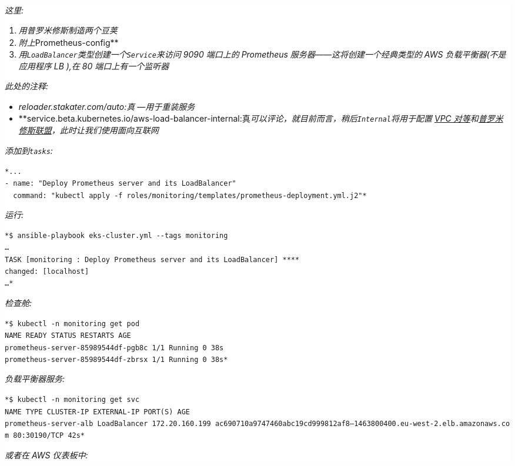 *这里:*

1.  *用普罗米修斯制造两个豆荚*
2.  *附上*Prometheus-config**
3.  *用`LoadBalancer`类型创建一个`Service`来访问 9090 端口上的 Prometheus 服务器——这将创建一个经典类型的 AWS 负载平衡器(不是应用程序 LB ),在 80 端口上有一个监听器*

*此处的注释:*

*   **reloader.stakater.com/auto:真* —用于重装服务*
*   **service.beta.kubernetes.io/aws-load-balancer-internal:真*可以评论，就目前而言，稍后`Internal`将用于配置 [VPC 对等](https://rtfm.co.ua/aws-nastrojka-vpc-peering/)和[普罗米修斯联盟](https://rtfm.co.ua/prometehus-obzor-federation-monitoring-docker-swarm-i-nastrojki-alertmanager/)，此时让我们使用面向互联网*

*添加到`tasks`:*

```
*...
- name: "Deploy Prometheus server and its LoadBalancer"
  command: "kubectl apply -f roles/monitoring/templates/prometheus-deployment.yml.j2"*
```

*运行:*

```
*$ ansible-playbook eks-cluster.yml --tags monitoring
…
TASK [monitoring : Deploy Prometheus server and its LoadBalancer] ****
changed: [localhost]
…*
```

*检查舱:*

```
*$ kubectl -n monitoring get pod
NAME READY STATUS RESTARTS AGE
prometheus-server-85989544df-pgb8c 1/1 Running 0 38s
prometheus-server-85989544df-zbrsx 1/1 Running 0 38s*
```

*负载平衡器服务:*

```
*$ kubectl -n monitoring get svc
NAME TYPE CLUSTER-IP EXTERNAL-IP PORT(S) AGE
prometheus-server-alb LoadBalancer 172.20.160.199 ac690710a9747460abc19cd999812af8–1463800400.eu-west-2.elb.amazonaws.com 80:30190/TCP 42s*
```

*或者在 AWS 仪表板中:*
